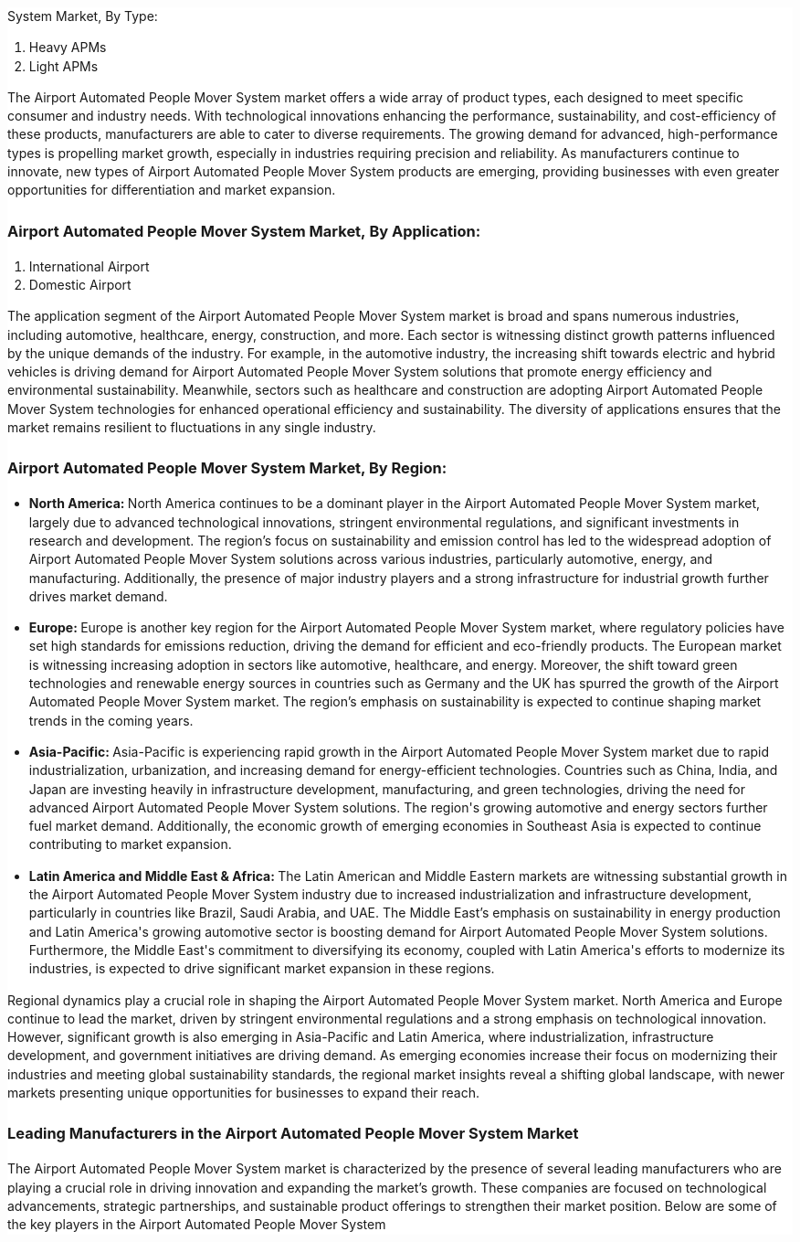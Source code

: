 System Market, By Type:<br /></strong></h3><ol><li>Heavy APMs<li> Light APMs</li></ol><p>The Airport Automated People Mover System market offers a wide array of product types, each designed to meet specific consumer and industry needs. With technological innovations enhancing the performance, sustainability, and cost-efficiency of these products, manufacturers are able to cater to diverse requirements. The growing demand for advanced, high-performance types is propelling market growth, especially in industries requiring precision and reliability. As manufacturers continue to innovate, new types of Airport Automated People Mover System products are emerging, providing businesses with even greater opportunities for differentiation and market expansion.</p><h3>Airport Automated People Mover System Market,&nbsp;By Application:</h3><ol><li>International Airport<li> Domestic Airport</li></ol><p>The application segment of the Airport Automated People Mover System market is broad and spans numerous industries, including automotive, healthcare, energy, construction, and more. Each sector is witnessing distinct growth patterns influenced by the unique demands of the industry. For example, in the automotive industry, the increasing shift towards electric and hybrid vehicles is driving demand for Airport Automated People Mover System solutions that promote energy efficiency and environmental sustainability. Meanwhile, sectors such as healthcare and construction are adopting Airport Automated People Mover System technologies for enhanced operational efficiency and sustainability. The diversity of applications ensures that the market remains resilient to fluctuations in any single industry.</p><h3>Airport Automated People Mover System Market, By Region:</h3><ul><li><p><strong>North America:&nbsp;</strong>North America continues to be a dominant player in the Airport Automated People Mover System market, largely due to advanced technological innovations, stringent environmental regulations, and significant investments in research and development. The region&rsquo;s focus on sustainability and emission control has led to the widespread adoption of Airport Automated People Mover System solutions across various industries, particularly automotive, energy, and manufacturing. Additionally, the presence of major industry players and a strong infrastructure for industrial growth further drives market demand.</p></li><li><p><strong><strong>Europe:&nbsp;</strong></strong>Europe is another key region for the Airport Automated People Mover System market, where regulatory policies have set high standards for emissions reduction, driving the demand for efficient and eco-friendly products. The European market is witnessing increasing adoption in sectors like automotive, healthcare, and energy. Moreover, the shift toward green technologies and renewable energy sources in countries such as Germany and the UK has spurred the growth of the Airport Automated People Mover System market. The region&rsquo;s emphasis on sustainability is expected to continue shaping market trends in the coming years.</p></li><li><p><strong><strong>Asia-Pacific:&nbsp;</strong></strong>Asia-Pacific is experiencing rapid growth in the Airport Automated People Mover System market due to rapid industrialization, urbanization, and increasing demand for energy-efficient technologies. Countries such as China, India, and Japan are investing heavily in infrastructure development, manufacturing, and green technologies, driving the need for advanced Airport Automated People Mover System solutions. The region's growing automotive and energy sectors further fuel market demand. Additionally, the economic growth of emerging economies in Southeast Asia is expected to continue contributing to market expansion.</p></li><li><p><strong><strong>Latin America and Middle East &amp; Africa:&nbsp;</strong></strong>The Latin American and Middle Eastern markets are witnessing substantial growth in the Airport Automated People Mover System industry due to increased industrialization and infrastructure development, particularly in countries like Brazil, Saudi Arabia, and UAE. The Middle East&rsquo;s emphasis on sustainability in energy production and Latin America's growing automotive sector is boosting demand for Airport Automated People Mover System solutions. Furthermore, the Middle East's commitment to diversifying its economy, coupled with Latin America's efforts to modernize its industries, is expected to drive significant market expansion in these regions.</p></li></ul><p>Regional dynamics play a crucial role in shaping the Airport Automated People Mover System market. North America and Europe continue to lead the market, driven by stringent environmental regulations and a strong emphasis on technological innovation. However, significant growth is also emerging in Asia-Pacific and Latin America, where industrialization, infrastructure development, and government initiatives are driving demand. As emerging economies increase their focus on modernizing their industries and meeting global sustainability standards, the regional market insights reveal a shifting global landscape, with newer markets presenting unique opportunities for businesses to expand their reach.</p><h3><strong>Leading Manufacturers in the Airport Automated People Mover System Market</strong></h3><p>The Airport Automated People Mover System market is characterized by the presence of several leading manufacturers who are playing a crucial role in driving innovation and expanding the market&rsquo;s growth. These companies are focused on technological advancements, strategic partnerships, and sustainable product offerings to strengthen their market position. Below are some of the key players in the Airport Automated People Mover System